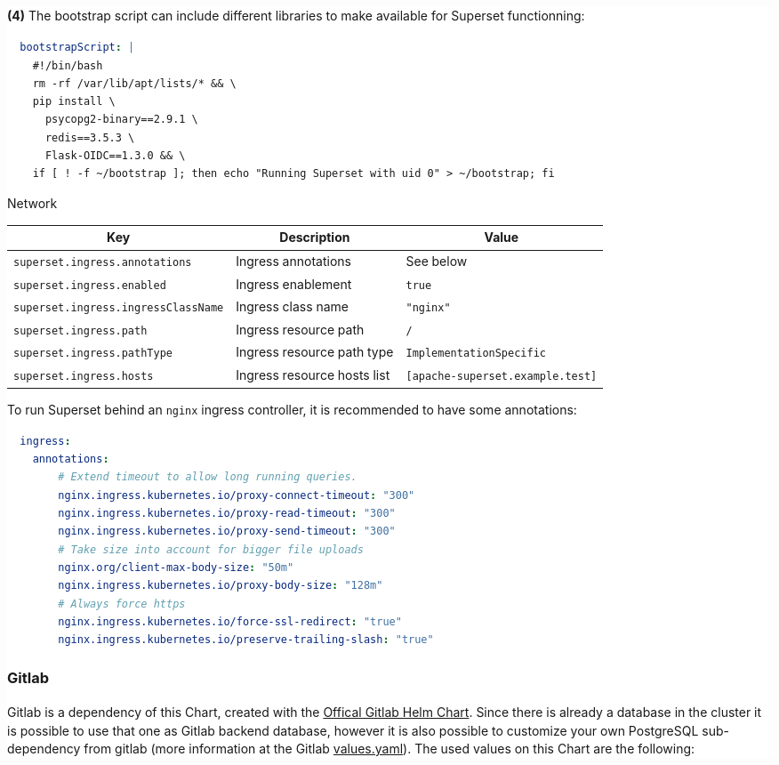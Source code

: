 **(4)** The bootstrap script can include different libraries to make available for Superset functionning:
```yaml  
  bootstrapScript: |
    #!/bin/bash
    rm -rf /var/lib/apt/lists/* && \
    pip install \
      psycopg2-binary==2.9.1 \
      redis==3.5.3 \
      Flask-OIDC==1.3.0 && \
    if [ ! -f ~/bootstrap ]; then echo "Running Superset with uid 0" > ~/bootstrap; fi

``` 

Network

| Key                                    | Description                              | Value                            |
|----------------------------------------|------------------------------------------|----------------------------------|
| `superset.ingress.annotations`         | Ingress annotations                      | See below                        | 
| `superset.ingress.enabled`             | Ingress enablement                       | `true`                           | 
| `superset.ingress.ingressClassName`    | Ingress class name                       | `"nginx"`                        |
| `superset.ingress.path`                | Ingress resource path                    | `/  `                            |
| `superset.ingress.pathType`            | Ingress resource path type               | `ImplementationSpecific`         |
| `superset.ingress.hosts`               | Ingress resource hosts list              | `[apache-superset.example.test]` |

To run Superset behind an `nginx` ingress controller, it is recommended to have some annotations:
```yaml
  ingress:
    annotations:
        # Extend timeout to allow long running queries.
        nginx.ingress.kubernetes.io/proxy-connect-timeout: "300"
        nginx.ingress.kubernetes.io/proxy-read-timeout: "300"
        nginx.ingress.kubernetes.io/proxy-send-timeout: "300"
        # Take size into account for bigger file uploads
        nginx.org/client-max-body-size: "50m"
        nginx.ingress.kubernetes.io/proxy-body-size: "128m"
        # Always force https
        nginx.ingress.kubernetes.io/force-ssl-redirect: "true"
        nginx.ingress.kubernetes.io/preserve-trailing-slash: "true"
```


### Gitlab

Gitlab is a dependency of this Chart, created with the [Offical Gitlab Helm Chart](https://gitlab.com/gitlab-org/charts/gitlab/-/tree/master). Since there is already a database in the cluster it is possible to use that one as Gitlab backend database, however it is also possible to customize your own PostgreSQL sub-dependency from gitlab (more information at the Gitlab [values.yaml](https://gitlab.com/gitlab-org/charts/gitlab/-/blob/master/values.yaml)). The used values on this Chart are the following:
